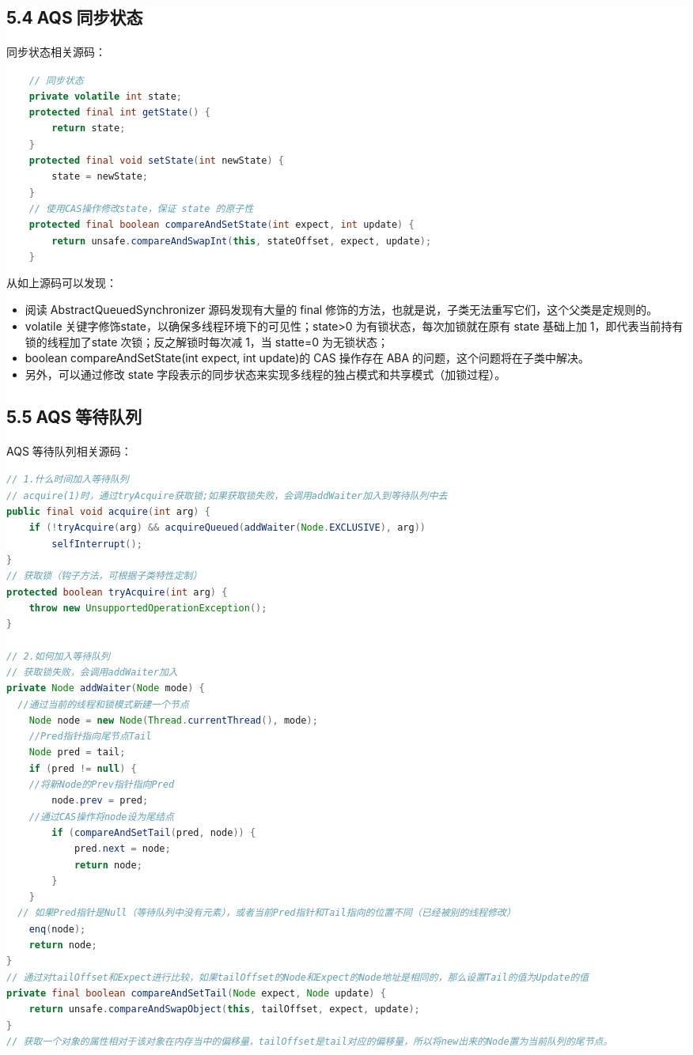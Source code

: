 ## 5.4 AQS 同步状态
同步状态相关源码：
```java
    // 同步状态
    private volatile int state; 
    protected final int getState() {
        return state;
    }
    protected final void setState(int newState) {
        state = newState;
    }
    // 使用CAS操作修改state，保证 state 的原子性
    protected final boolean compareAndSetState(int expect, int update) {
        return unsafe.compareAndSwapInt(this, stateOffset, expect, update);
    }
```
从如上源码可以发现：
- 阅读 AbstractQueuedSynchronizer 源码发现有大量的 final 修饰的方法，也就是说，子类无法重写它们，这个父类是定规则的。
- volatile 关键字修饰state，以确保多线程环境下的可见性；state>0 为有锁状态，每次加锁就在原有 state 基础上加 1，即代表当前持有锁的线程加了state 次锁；反之解锁时每次减 1，当 statte=0 为无锁状态；
- boolean compareAndSetState(int expect, int update)的 CAS 操作存在 ABA 的问题，这个问题将在子类中解决。
- 另外，可以通过修改 state 字段表示的同步状态来实现多线程的独占模式和共享模式（加锁过程）。

## 5.5 AQS 等待队列
AQS 等待队列相关源码：
```java
// 1.什么时间加入等待队列
// acquire(1)时，通过tryAcquire获取锁;如果获取锁失败，会调用addWaiter加入到等待队列中去
public final void acquire(int arg) {
	if (!tryAcquire(arg) && acquireQueued(addWaiter(Node.EXCLUSIVE), arg))
		selfInterrupt();
}
// 获取锁（钩子方法，可根据子类特性定制）
protected boolean tryAcquire(int arg) {
	throw new UnsupportedOperationException();
}

// 2.如何加入等待队列
// 获取锁失败，会调用addWaiter加入
private Node addWaiter(Node mode) {
  //通过当前的线程和锁模式新建一个节点
	Node node = new Node(Thread.currentThread(), mode);
	//Pred指针指向尾节点Tail
	Node pred = tail;
	if (pred != null) {
    //将新Node的Prev指针指向Pred
		node.prev = pred;
    //通过CAS操作将node设为尾结点
		if (compareAndSetTail(pred, node)) {
			pred.next = node;
			return node;
		}
	}
  // 如果Pred指针是Null（等待队列中没有元素），或者当前Pred指针和Tail指向的位置不同（已经被别的线程修改）
	enq(node);
	return node;
}
// 通过对tailOffset和Expect进行比较，如果tailOffset的Node和Expect的Node地址是相同的，那么设置Tail的值为Update的值
private final boolean compareAndSetTail(Node expect, Node update) {
	return unsafe.compareAndSwapObject(this, tailOffset, expect, update);
}
// 获取一个对象的属性相对于该对象在内存当中的偏移量，tailOffset是tail对应的偏移量，所以将new出来的Node置为当前队列的尾节点。
```